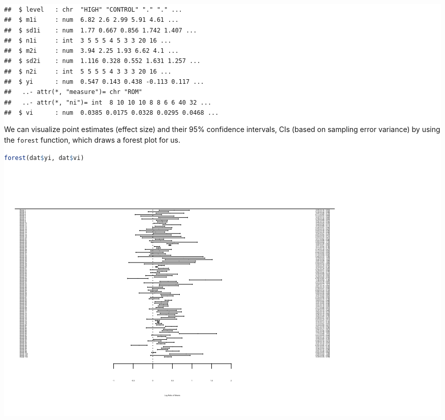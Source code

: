     ##  $ level   : chr  "HIGH" "CONTROL" "." "." ...
    ##  $ m1i     : num  6.82 2.6 2.99 5.91 4.61 ...
    ##  $ sd1i    : num  1.77 0.667 0.856 1.742 1.407 ...
    ##  $ n1i     : int  3 5 5 5 4 5 3 3 20 16 ...
    ##  $ m2i     : num  3.94 2.25 1.93 6.62 4.1 ...
    ##  $ sd2i    : num  1.116 0.328 0.552 1.631 1.257 ...
    ##  $ n2i     : int  5 5 5 5 4 3 3 3 20 16 ...
    ##  $ yi      : num  0.547 0.143 0.438 -0.113 0.117 ...
    ##   ..- attr(*, "measure")= chr "ROM"
    ##   ..- attr(*, "ni")= int  8 10 10 10 8 8 6 6 40 32 ...
    ##  $ vi      : num  0.0385 0.0175 0.0328 0.0295 0.0468 ...

We can visualize point estimates (effect size) and their 95% confidence intervals, CIs (based on sampling error variance) by using the `forest` function, which draws a forest plot for us.

``` r
forest(dat$yi, dat$vi)
```

![](README_files/figure-markdown_github/forest-1.png)
